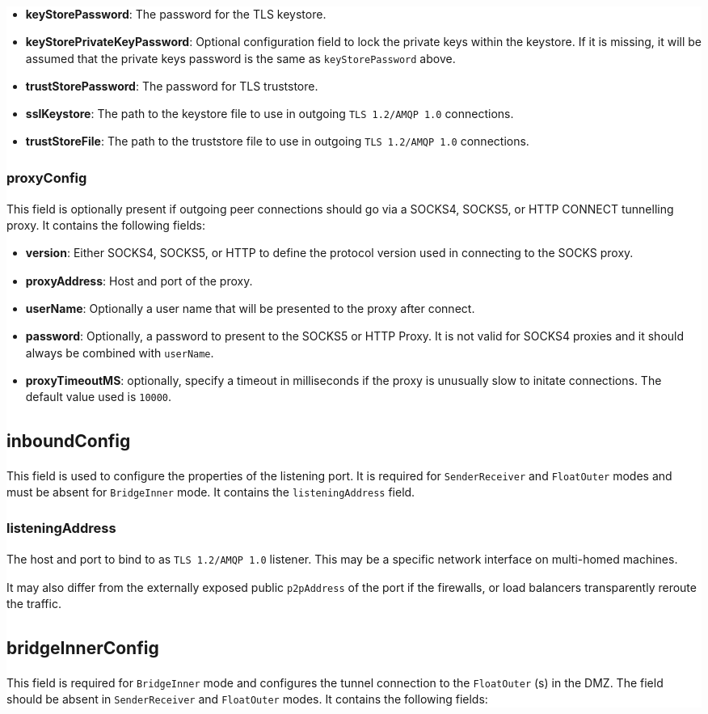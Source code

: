 * **keyStorePassword**:
The password for the TLS keystore.

* **keyStorePrivateKeyPassword**:
Optional configuration field to lock the private keys within the keystore. If it is missing, it will be assumed that the private keys password is the same as
`keyStorePassword` above.

* **trustStorePassword**:
The password for TLS truststore.

* **sslKeystore**:
The path to the keystore file to use in outgoing `TLS 1.2/AMQP 1.0` connections.

* **trustStoreFile**:
The path to the truststore file to use in outgoing `TLS 1.2/AMQP 1.0` connections.

### proxyConfig
This field is optionally present if outgoing peer connections should go via a SOCKS4, SOCKS5, or HTTP CONNECT tunnelling proxy. It contains the following fields:

* **version**:
Either SOCKS4, SOCKS5, or HTTP to define the protocol version used in connecting to the SOCKS proxy.

* **proxyAddress**:
Host and port of the proxy.

* **userName**:
Optionally a user name that will be presented to the proxy after connect.

* **password**:
Optionally, a password to present to the SOCKS5 or HTTP Proxy. It is not valid for SOCKS4 proxies and it should always be combined with `userName`.

* **proxyTimeoutMS**:
optionally, specify a timeout in milliseconds if the proxy is unusually slow to initate connections. The default value used is `10000`.

## inboundConfig
This field is used to configure the properties of the listening port. It is required for `SenderReceiver` and `FloatOuter` modes and must be absent for `BridgeInner` mode. It contains the `listeningAddress` field.

### listeningAddress
The host and port to bind to as `TLS 1.2/AMQP 1.0` listener. This may be a specific network interface on multi-homed machines.

It may also differ from the externally exposed public `p2pAddress` of the port if the firewalls, or load balancers transparently reroute the traffic.

## bridgeInnerConfig
This field is required for `BridgeInner` mode and configures the tunnel connection to the `FloatOuter` (s) in the DMZ. The field should be absent in `SenderReceiver` and `FloatOuter` modes. It contains the following fields:
